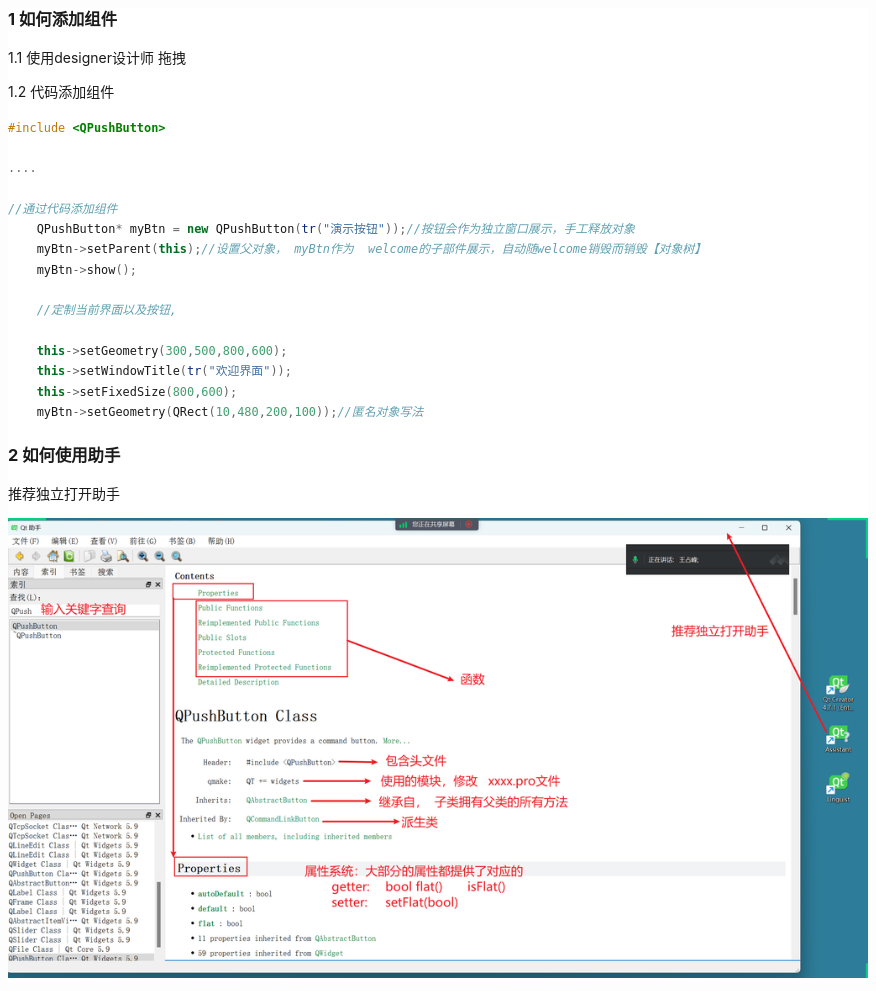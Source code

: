 ### 1	如何添加组件

1.1	使用designer设计师   拖拽  

1.2	代码添加组件

```c++
#include <QPushButton>

....
    
//通过代码添加组件
    QPushButton* myBtn = new QPushButton(tr("演示按钮"));//按钮会作为独立窗口展示，手工释放对象
    myBtn->setParent(this);//设置父对象， myBtn作为  welcome的子部件展示，自动随welcome销毁而销毁【对象树】
    myBtn->show();

    //定制当前界面以及按钮,

    this->setGeometry(300,500,800,600);
    this->setWindowTitle(tr("欢迎界面"));
    this->setFixedSize(800,600);
    myBtn->setGeometry(QRect(10,480,200,100));//匿名对象写法
```





### 2	如何使用助手

推荐独立打开助手

![image-20230922141734967](image-20230922141734967.png)
